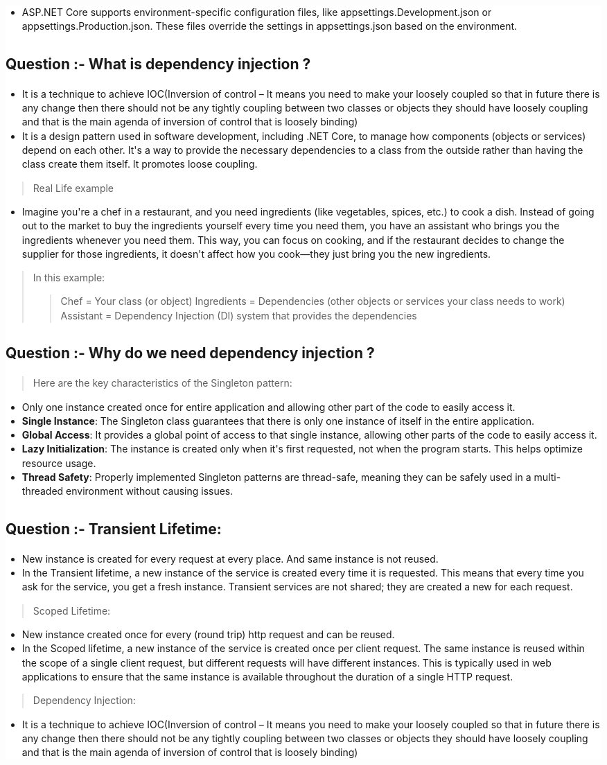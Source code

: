- ASP.NET Core supports environment-specific configuration files, like appsettings.Development.json or appsettings.Production.json. These files override the settings in appsettings.json based on the environment.

## Question :- What is dependency injection ?
- It is a technique to achieve IOC(Inversion of control – It means you need to make your loosely coupled so that in future there is any change then there should not be any tightly coupling between two classes or objects they should have loosely coupling and that is the main agenda of inversion of control that is loosely binding)
- It is a design pattern used in software development, including .NET Core, to manage how components (objects or services) depend on each other. It's a way to provide the necessary dependencies to a class from the outside rather than having the class create them itself. It promotes loose coupling.
> Real Life example
- Imagine you're a chef in a restaurant, and you need ingredients (like vegetables, spices, etc.) to cook a dish. Instead of going out to the market to buy the ingredients yourself every time you need them, you have an assistant who brings you the ingredients whenever you need them. This way, you can focus on cooking, and if the restaurant decides to change the supplier for those ingredients, it doesn't affect how you cook—they just bring you the new ingredients.

> In this example:
>>Chef = Your class (or object)
>>Ingredients = Dependencies (other objects or services your class needs to work)
>>Assistant = Dependency Injection (DI) system that provides the dependencies
## Question :- Why do we need dependency injection ?

> Here are the key characteristics of the Singleton pattern:
- Only one instance created once for entire application and allowing other part of the code to easily access it.
- **Single Instance**: The Singleton class guarantees that there is only one instance of itself in the entire application.
- **Global Access**: It provides a global point of access to that single instance, allowing other parts of the code to easily access it.
- **Lazy Initialization**: The instance is created only when it's first requested, not when the program starts. This helps optimize resource usage.
- **Thread Safety**: Properly implemented Singleton patterns are thread-safe, meaning they can be safely used in a multi-threaded environment without causing issues.
## Question :- Transient Lifetime:
- New instance is created for every request at every place. And same instance is not reused.
- In the Transient lifetime, a new instance of the service is created every time it is requested. This means that every time you ask for the service, you get a fresh instance. Transient services are not shared; they are created a new for each request.
> Scoped Lifetime:
- New instance created once for every (round trip) http request and can be reused.
- In the Scoped lifetime, a new instance of the service is created once per client request. The same instance is reused within the scope of a single client request, but different requests will have different instances. This is typically used in web applications to ensure that the same instance is available throughout the duration of a single HTTP request.
> Dependency Injection:
- It is a technique to achieve IOC(Inversion of control – It means you need to make your loosely coupled so that in future there is any change then there should not be any tightly coupling between two classes or objects they should have loosely coupling and that is the main agenda of inversion of control that is loosely binding)

